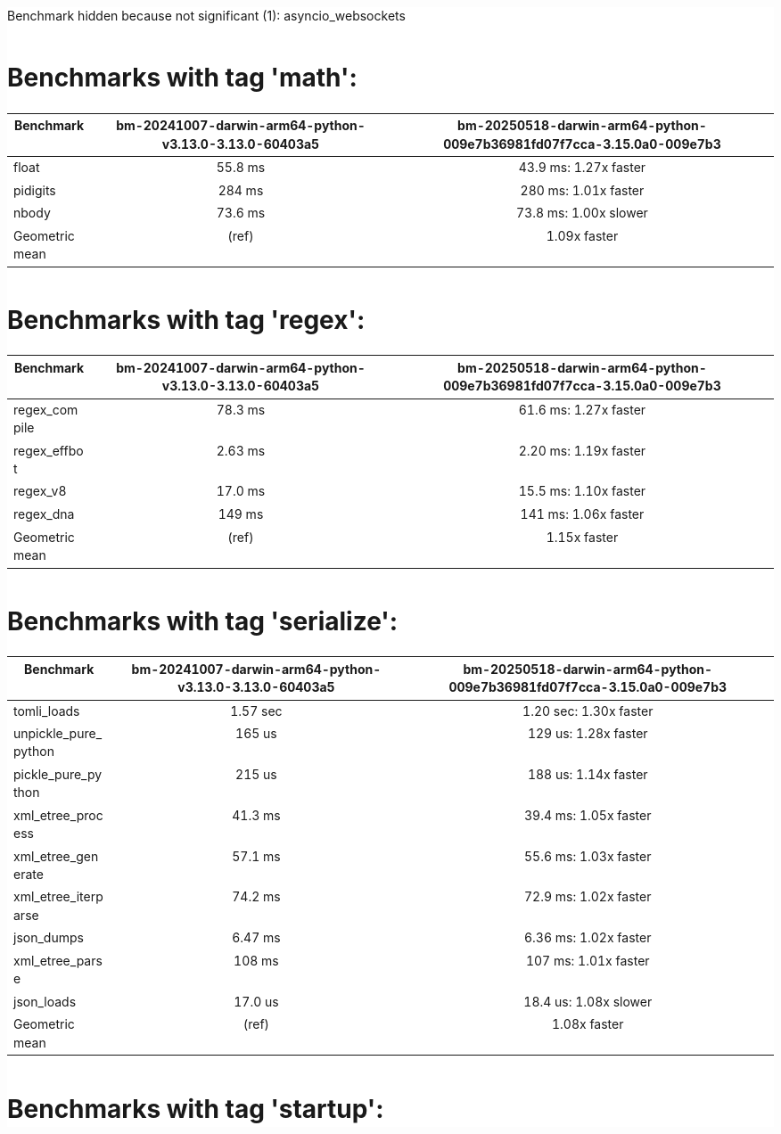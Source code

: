 Benchmark hidden because not significant (1): asyncio_websockets

Benchmarks with tag 'math':
===========================

| Benchmark      | bm-20241007-darwin-arm64-python-v3.13.0-3.13.0-60403a5 | bm-20250518-darwin-arm64-python-009e7b36981fd07f7cca-3.15.0a0-009e7b3 |
|----------------|:------------------------------------------------------:|:---------------------------------------------------------------------:|
| float          | 55.8 ms                                                | 43.9 ms: 1.27x faster                                                 |
| pidigits       | 284 ms                                                 | 280 ms: 1.01x faster                                                  |
| nbody          | 73.6 ms                                                | 73.8 ms: 1.00x slower                                                 |
| Geometric mean | (ref)                                                  | 1.09x faster                                                          |

Benchmarks with tag 'regex':
============================

| Benchmark      | bm-20241007-darwin-arm64-python-v3.13.0-3.13.0-60403a5 | bm-20250518-darwin-arm64-python-009e7b36981fd07f7cca-3.15.0a0-009e7b3 |
|----------------|:------------------------------------------------------:|:---------------------------------------------------------------------:|
| regex_compile  | 78.3 ms                                                | 61.6 ms: 1.27x faster                                                 |
| regex_effbot   | 2.63 ms                                                | 2.20 ms: 1.19x faster                                                 |
| regex_v8       | 17.0 ms                                                | 15.5 ms: 1.10x faster                                                 |
| regex_dna      | 149 ms                                                 | 141 ms: 1.06x faster                                                  |
| Geometric mean | (ref)                                                  | 1.15x faster                                                          |

Benchmarks with tag 'serialize':
================================

| Benchmark            | bm-20241007-darwin-arm64-python-v3.13.0-3.13.0-60403a5 | bm-20250518-darwin-arm64-python-009e7b36981fd07f7cca-3.15.0a0-009e7b3 |
|----------------------|:------------------------------------------------------:|:---------------------------------------------------------------------:|
| tomli_loads          | 1.57 sec                                               | 1.20 sec: 1.30x faster                                                |
| unpickle_pure_python | 165 us                                                 | 129 us: 1.28x faster                                                  |
| pickle_pure_python   | 215 us                                                 | 188 us: 1.14x faster                                                  |
| xml_etree_process    | 41.3 ms                                                | 39.4 ms: 1.05x faster                                                 |
| xml_etree_generate   | 57.1 ms                                                | 55.6 ms: 1.03x faster                                                 |
| xml_etree_iterparse  | 74.2 ms                                                | 72.9 ms: 1.02x faster                                                 |
| json_dumps           | 6.47 ms                                                | 6.36 ms: 1.02x faster                                                 |
| xml_etree_parse      | 108 ms                                                 | 107 ms: 1.01x faster                                                  |
| json_loads           | 17.0 us                                                | 18.4 us: 1.08x slower                                                 |
| Geometric mean       | (ref)                                                  | 1.08x faster                                                          |

Benchmarks with tag 'startup':
==============================
